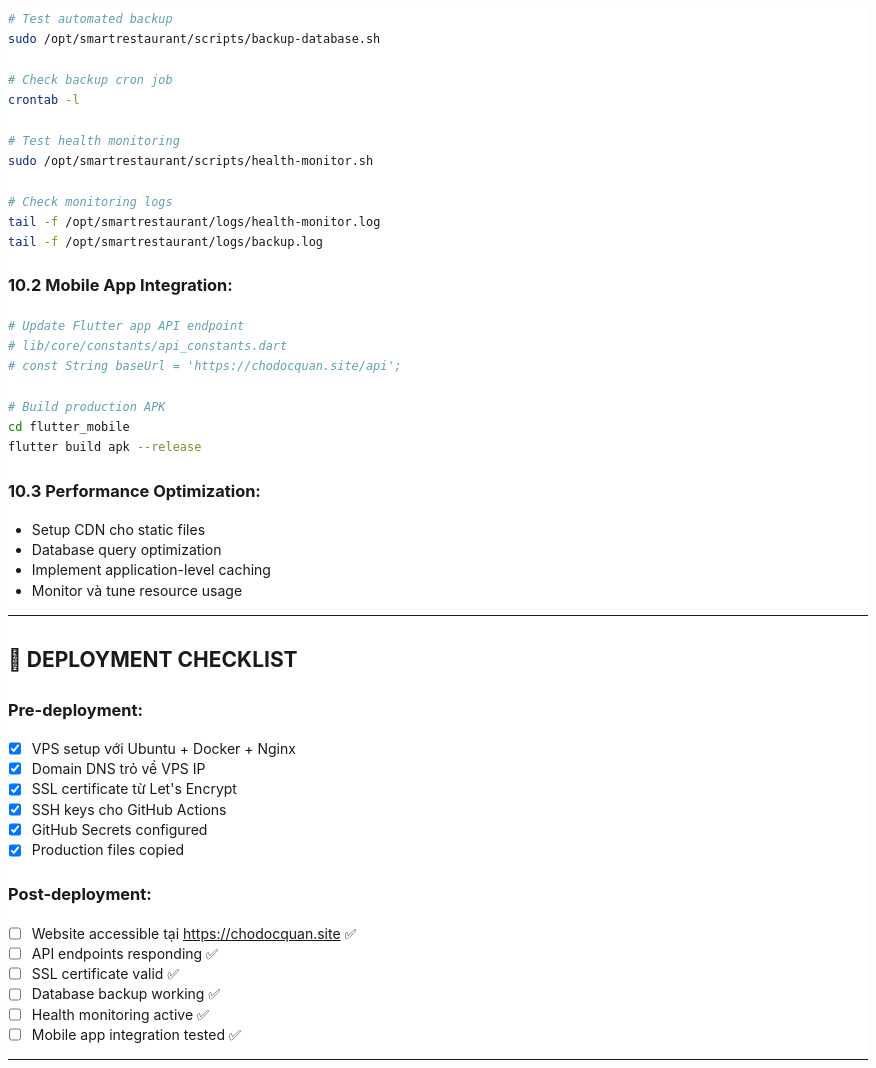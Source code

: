 ```bash
# Test automated backup
sudo /opt/smartrestaurant/scripts/backup-database.sh

# Check backup cron job
crontab -l

# Test health monitoring  
sudo /opt/smartrestaurant/scripts/health-monitor.sh

# Check monitoring logs
tail -f /opt/smartrestaurant/logs/health-monitor.log
tail -f /opt/smartrestaurant/logs/backup.log
```

### 10.2 Mobile App Integration:

```bash
# Update Flutter app API endpoint
# lib/core/constants/api_constants.dart
# const String baseUrl = 'https://chodocquan.site/api';

# Build production APK
cd flutter_mobile
flutter build apk --release
```

### 10.3 Performance Optimization:

- Setup CDN cho static files
- Database query optimization  
- Implement application-level caching
- Monitor và tune resource usage

---

## 🎊 DEPLOYMENT CHECKLIST

### Pre-deployment:
- [x] VPS setup với Ubuntu + Docker + Nginx
- [x] Domain DNS trỏ về VPS IP
- [x] SSL certificate từ Let's Encrypt
- [x] SSH keys cho GitHub Actions
- [x] GitHub Secrets configured
- [x] Production files copied

### Post-deployment:
- [ ] Website accessible tại https://chodocquan.site ✅
- [ ] API endpoints responding ✅
- [ ] SSL certificate valid ✅
- [ ] Database backup working ✅
- [ ] Health monitoring active ✅
- [ ] Mobile app integration tested ✅

---